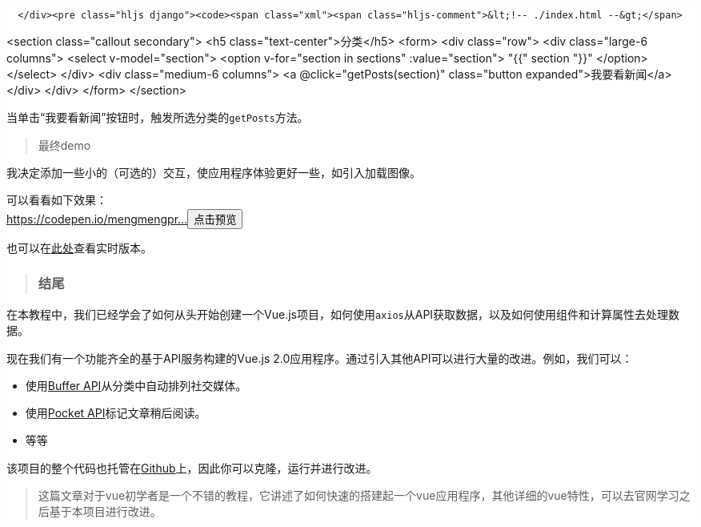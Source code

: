       </div><pre class="hljs django"><code><span class="xml"><span class="hljs-comment">&lt;!-- ./index.html --&gt;</span>
<span class="hljs-tag">&lt;<span class="hljs-name">section</span> <span class="hljs-attr">class</span>=<span class="hljs-string">"callout secondary"</span>&gt;</span>
    <span class="hljs-tag">&lt;<span class="hljs-name">h5</span> <span class="hljs-attr">class</span>=<span class="hljs-string">"text-center"</span>&gt;</span>分类<span class="hljs-tag">&lt;/<span class="hljs-name">h5</span>&gt;</span>
    <span class="hljs-tag">&lt;<span class="hljs-name">form</span>&gt;</span>
        <span class="hljs-tag">&lt;<span class="hljs-name">div</span> <span class="hljs-attr">class</span>=<span class="hljs-string">"row"</span>&gt;</span>
            <span class="hljs-tag">&lt;<span class="hljs-name">div</span> <span class="hljs-attr">class</span>=<span class="hljs-string">"large-6 columns"</span>&gt;</span>
                <span class="hljs-tag">&lt;<span class="hljs-name">select</span> <span class="hljs-attr">v-model</span>=<span class="hljs-string">"section"</span>&gt;</span>
                    <span class="hljs-tag">&lt;<span class="hljs-name">option</span> <span class="hljs-attr">v-for</span>=<span class="hljs-string">"section in sections"</span> <span class="hljs-attr">:value</span>=<span class="hljs-string">"section"</span>&gt;</span>
                        </span><span class="hljs-template-variable">"{{" section "}}"</span><span class="xml">
                    <span class="hljs-tag">&lt;/<span class="hljs-name">option</span>&gt;</span>
                <span class="hljs-tag">&lt;/<span class="hljs-name">select</span>&gt;</span>
            <span class="hljs-tag">&lt;/<span class="hljs-name">div</span>&gt;</span>
            <span class="hljs-tag">&lt;<span class="hljs-name">div</span> <span class="hljs-attr">class</span>=<span class="hljs-string">"medium-6 columns"</span>&gt;</span>
                <span class="hljs-tag">&lt;<span class="hljs-name">a</span> @<span class="hljs-attr">click</span>=<span class="hljs-string">"getPosts(section)"</span> <span class="hljs-attr">class</span>=<span class="hljs-string">"button expanded"</span>&gt;</span>我要看新闻<span class="hljs-tag">&lt;/<span class="hljs-name">a</span>&gt;</span>
            <span class="hljs-tag">&lt;/<span class="hljs-name">div</span>&gt;</span>
        <span class="hljs-tag">&lt;/<span class="hljs-name">div</span>&gt;</span>
    <span class="hljs-tag">&lt;/<span class="hljs-name">form</span>&gt;</span>
<span class="hljs-tag">&lt;/<span class="hljs-name">section</span>&gt;</span></span></code></pre>
<p>当单击“我要看新闻”按钮时，触发所选分类的<code>getPosts</code>方法。</p>
<blockquote><p>最终demo</p></blockquote>
<p>我决定添加一些小的（可选的）交互，使应用程序体验更好一些，如引入加载图像。</p>
<p>可以看看如下效果：<br><a href="https://codepen.io/mengmengpro/pen/gWwJJW" rel="nofollow noreferrer" target="_blank">https://codepen.io/mengmengpr...</a><button class="btn btn-xs btn-default ml10 preview" data-url="mengmengpro/pen/gWwJJW" data-typeid="3">点击预览</button></p>
<p>也可以在<a href="http://vuejs-news.herokuapp.com/" rel="nofollow noreferrer" target="_blank">此处</a>查看实时版本。</p>
<blockquote><h3 id="articleHeader5">结尾</h3></blockquote>
<p>在本教程中，我们已经学会了如何从头开始创建一个Vue.js项目，如何使用<code>axios</code>从API获取数据，以及如何使用组件和计算属性去处理数据。</p>
<p>现在我们有一个功能齐全的基于API服务构建的Vue.js 2.0应用程序。通过引入其他API可以进行大量的改进。例如，我们可以：</p>
<ul>
<li><p>使用<a href="https://buffer.com/developers/api" rel="nofollow noreferrer" target="_blank">Buffer API</a>从分类中自动排列社交媒体。</p></li>
<li><p>使用<a href="https://getpocket.com/developer/" rel="nofollow noreferrer" target="_blank">Pocket API</a>标记文章稍后阅读。</p></li>
<li><p>等等</p></li>
</ul>
<p>该项目的整个代码也托管在<a href="https://github.com/sitepoint-editors/vuejs-news" rel="nofollow noreferrer" target="_blank">Github</a>上，因此你可以克隆，运行并进行改进。</p>
<blockquote><p>这篇文章对于vue初学者是一个不错的教程，它讲述了如何快速的搭建起一个vue应用程序，其他详细的vue特性，可以去官网学习之后基于本项目进行改进。</p></blockquote>
